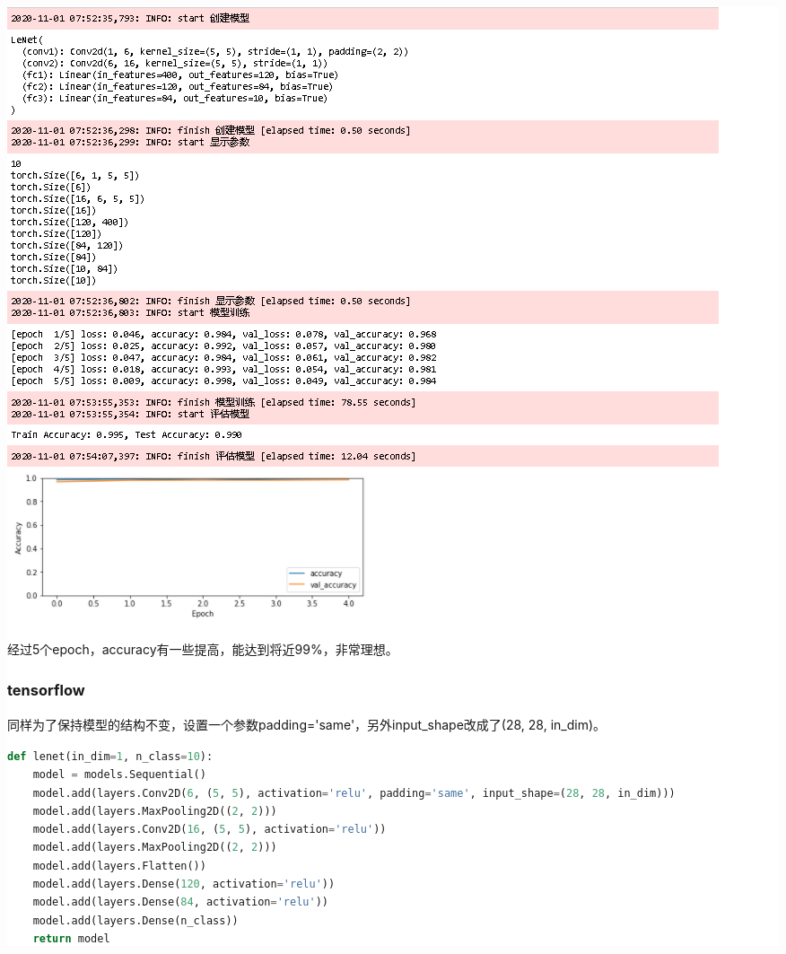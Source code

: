 ![image-20201101155427083](images/image-20201101155427083.png)

经过5个epoch，accuracy有一些提高，能达到将近99%，非常理想。

### tensorflow

同样为了保持模型的结构不变，设置一个参数padding='same'，另外input_shape改成了(28, 28, in_dim)。

~~~python
def lenet(in_dim=1, n_class=10):
    model = models.Sequential()
    model.add(layers.Conv2D(6, (5, 5), activation='relu', padding='same', input_shape=(28, 28, in_dim)))
    model.add(layers.MaxPooling2D((2, 2)))
    model.add(layers.Conv2D(16, (5, 5), activation='relu'))
    model.add(layers.MaxPooling2D((2, 2)))
    model.add(layers.Flatten())
    model.add(layers.Dense(120, activation='relu'))
    model.add(layers.Dense(84, activation='relu'))
    model.add(layers.Dense(n_class))    
    return model
~~~
